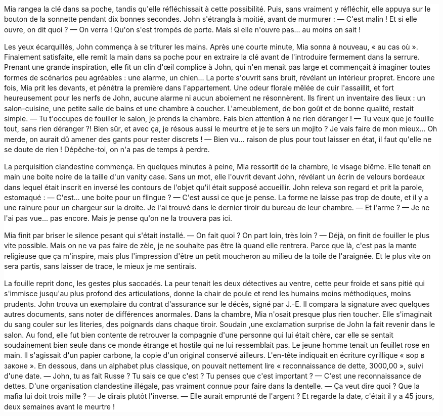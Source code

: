 Mia rangea la clé dans sa poche, tandis qu'elle réfléchissait à cette possibilité. Puis, sans vraiment y réfléchir, elle appuya sur le bouton de la sonnette pendant dix bonnes secondes.
John s'étrangla à moitié, avant de murmurer :
— C'est malin ! Et si elle ouvre, on dit quoi ?
— On verra ! Qu'on s'est trompés de porte. Mais si elle n'ouvre pas... au moins on sait !

Les yeux écarquillés, John commença à se triturer les mains. Après une courte minute, Mia sonna à nouveau, « au cas où ». Finalement satisfaite, elle remit la main dans sa poche pour en extraire la clé avant de l'introduire fermement dans la serrure. Prenant une grande inspiration, elle fit un clin d'œil complice à John, qui n'en menait pas large et commençait à imaginer toutes formes de scénarios peu agréables : une alarme, un chien...
La porte s'ouvrit sans bruit, révélant un intérieur propret.
Encore une fois, Mia prit les devants, et pénétra la première dans l'appartement. Une odeur florale mêlée de cuir l'assaillit, et fort heureusement pour les nerfs de John, aucune alarme ni aucun aboiement ne résonnèrent.
Ils firent un inventaire des lieux : un salon-cuisine, une petite salle de bains et une chambre à coucher. L'ameublement, de bon goût et de bonne qualité, restait simple.
— Tu t'occupes de fouiller le salon, je prends la chambre. Fais bien attention à ne rien déranger !
— Tu veux que je fouille tout, sans rien déranger ?! Bien sûr, et avec ça, je résous aussi le meurtre et je te sers un mojito ? Je vais faire de mon mieux... Oh merde, on aurait dû amener des gants pour rester discrets !
— Bien vu... raison de plus pour tout laisser en état, il faut qu'elle ne se doute de rien ! Dépêche-toi, on n'a pas de temps à perdre.

La perquisition clandestine commença. En quelques minutes à peine, Mia ressortit de la chambre, le visage blême. Elle tenait en main une boite noire de la taille d'un vanity case. Sans un mot, elle l'ouvrit devant John, révélant un écrin de velours bordeaux dans lequel était inscrit en inversé les contours de l'objet qu'il était supposé accueillir. John releva son regard et prit la parole, estomaqué :
— C'est... une boite pour un flingue ?
— C'est aussi ce que je pense. La forme ne laisse pas trop de doute, et il y a une rainure pour un chargeur sur la droite. Je l'ai trouvé dans le dernier tiroir du bureau de leur chambre.
— Et l'arme ?
— Je ne l'ai pas vue... pas encore. Mais je pense qu'on ne la trouvera pas ici.

Mia finit par briser le silence pesant qui s'était installé.
— On fait quoi ? On part loin, très loin ?
— Déjà, on finit de fouiller le plus vite possible. Mais on ne va pas faire de zèle, je ne souhaite pas être là quand elle rentrera. Parce que là, c'est pas la mante religieuse que ça m'inspire, mais plus l'impression d'être un petit moucheron au milieu de la toile de l'araignée. Et le plus vite on sera partis, sans laisser de trace, le mieux je me sentirais.

La fouille reprit donc, les gestes plus saccadés. La peur tenait les deux détectives au ventre, cette peur froide et sans pitié qui s'immisce jusqu'au plus profond des articulations, donne la chair de poule et rend les humains moins méthodiques, moins prudents.
John trouva un exemplaire du contrat d'assurance sur le décès, signé par J.-E. Il compara la signature avec quelques autres documents, sans noter de différences anormales.
Dans la chambre, Mia n'osait presque plus rien toucher. Elle s'imaginait du sang couler sur les literies, des poignards dans chaque tiroir.
Soudain ,une exclamation surprise de John la fait revenir dans le salon. Au fond, elle fut bien contente de retrouver la compagnie d'une personne qui lui était chère, car elle se sentait soudainement bien seule dans ce monde étrange et hostile qui ne lui ressemblait pas.
Le jeune homme tenait un feuillet rose en main. Il s'agissait d'un papier carbone, la copie d'un original conservé ailleurs.
L'en-tête indiquait en écriture cyrillique « вор в законе ».
En dessous, dans un alphabet plus classique, on pouvait nettement lire « reconnaissance de dette, 3000,00 », suivi d'une date.
— John, tu as fait Russe ? Tu sais ce que c'est ? Tu penses que c'est important ?
— C'est une reconnaissance de dettes. D'une organisation clandestine illégale, pas vraiment connue pour faire dans la dentelle.
— Ça veut dire quoi ? Que la mafia lui doit trois mille ?
— Je dirais plutôt l'inverse.
— Elle aurait emprunté de l'argent ? Et regarde la date, c'était il y a 45 jours, deux semaines avant le meurtre !
